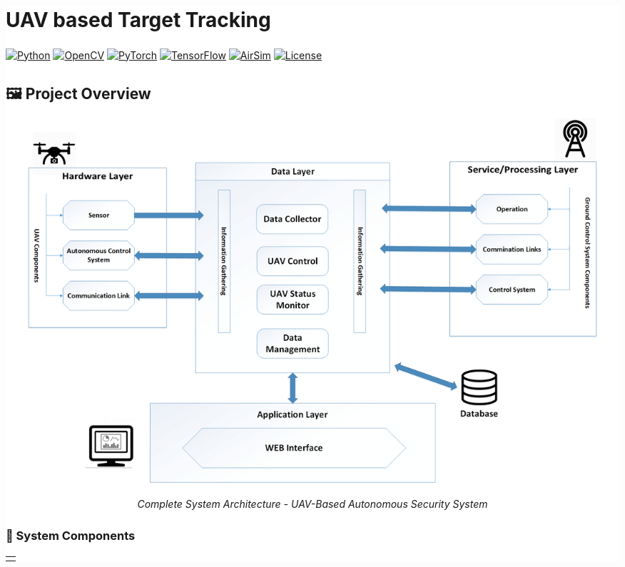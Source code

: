 # UAV based Target Tracking

[![Python](https://img.shields.io/badge/Python-3.7+-blue.svg)](https://www.python.org/downloads/)
[![OpenCV](https://img.shields.io/badge/OpenCV-4.5+-green.svg)](https://opencv.org/)
[![PyTorch](https://img.shields.io/badge/PyTorch-1.8+-red.svg)](https://pytorch.org/)
[![TensorFlow](https://img.shields.io/badge/TensorFlow-1.15+-orange.svg)](https://tensorflow.org/)
[![AirSim](https://img.shields.io/badge/AirSim-1.0+-purple.svg)](https://microsoft.github.io/AirSim/)
[![License](https://img.shields.io/badge/License-MIT-yellow.svg)](LICENSE)

## 🖼️ Project Overview

<div align="center">
  <img src="visuals/Architecture diagram.png" alt="UAV Security System Architecture" width="800"/>
  <p><em>Complete System Architecture - UAV-Based Autonomous Security System</em></p>
</div>

### 🎯 System Components

<div align="center">
  <table>
    <tr>
      <td align="center">